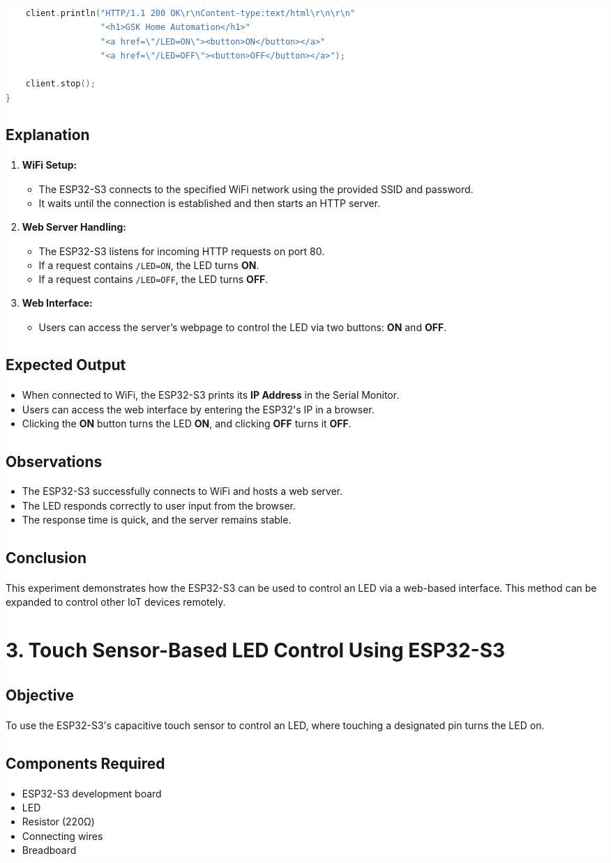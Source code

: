 ```cpp
    client.println("HTTP/1.1 200 OK\r\nContent-type:text/html\r\n\r\n"
                   "<h1>GSK Home Automation</h1>"
                   "<a href=\"/LED=ON\"><button>ON</button></a>"
                   "<a href=\"/LED=OFF\"><button>OFF</button></a>");

    client.stop();
}
```

## **Explanation**
1. **WiFi Setup:**
   - The ESP32-S3 connects to the specified WiFi network using the provided SSID and password.
   - It waits until the connection is established and then starts an HTTP server.

2. **Web Server Handling:**
   - The ESP32-S3 listens for incoming HTTP requests on port 80.
   - If a request contains `/LED=ON`, the LED turns **ON**.
   - If a request contains `/LED=OFF`, the LED turns **OFF**.

3. **Web Interface:**
   - Users can access the server’s webpage to control the LED via two buttons: **ON** and **OFF**.

## **Expected Output**
- When connected to WiFi, the ESP32-S3 prints its **IP Address** in the Serial Monitor.
- Users can access the web interface by entering the ESP32's IP in a browser.
- Clicking the **ON** button turns the LED **ON**, and clicking **OFF** turns it **OFF**.

## **Observations**
- The ESP32-S3 successfully connects to WiFi and hosts a web server.
- The LED responds correctly to user input from the browser.
- The response time is quick, and the server remains stable.

## **Conclusion**
This experiment demonstrates how the ESP32-S3 can be used to control an LED via a web-based interface. This method can be expanded to control other IoT devices remotely.

# 3. Touch Sensor-Based LED Control Using ESP32-S3

## **Objective**
To use the ESP32-S3's capacitive touch sensor to control an LED, where touching a designated pin turns the LED on.

## **Components Required**
- ESP32-S3 development board  
- LED  
- Resistor (220Ω)  
- Connecting wires  
- Breadboard  
